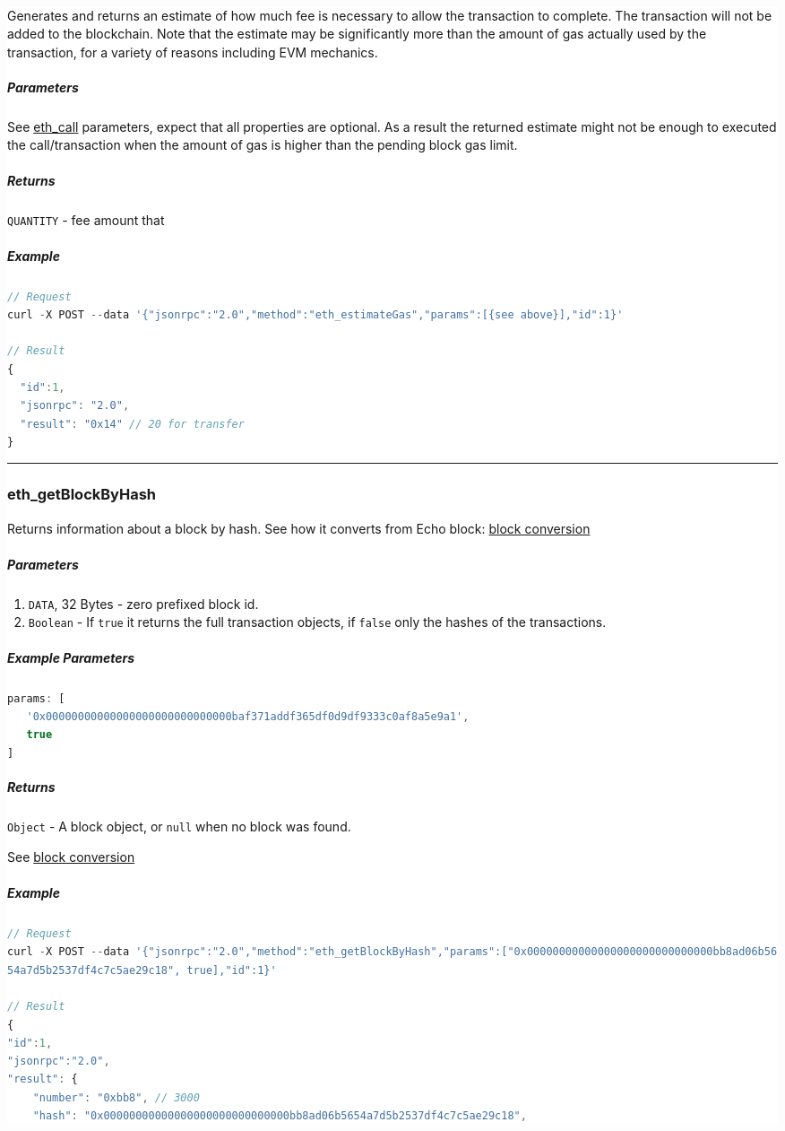 Generates and returns an estimate of how much fee is necessary to allow the transaction to complete. The transaction will not be added to the blockchain. Note that the estimate may be significantly more than the amount of gas actually used by the transaction, for a variety of reasons including EVM mechanics.

##### Parameters

See [eth_call](#eth_call) parameters, expect that all properties are optional. As a result the returned estimate might not be enough to executed the call/transaction when the amount of gas is higher than the pending block gas limit.

##### Returns

`QUANTITY` - fee amount that 

##### Example
```js
// Request
curl -X POST --data '{"jsonrpc":"2.0","method":"eth_estimateGas","params":[{see above}],"id":1}'

// Result
{
  "id":1,
  "jsonrpc": "2.0",
  "result": "0x14" // 20 for transfer
}
```

***

### eth_getBlockByHash

Returns information about a block by hash. See how it converts from Echo block: [block conversion](#echo-to-eth-block-conversion)

##### Parameters

1. `DATA`, 32 Bytes - zero prefixed block id.
2. `Boolean` - If `true` it returns the full transaction objects, if `false` only the hashes of the transactions.

##### Example Parameters
```js
params: [
   '0x00000000000000000000000000000baf371addf365df0d9df9333c0af8a5e9a1',
   true
]
```

##### Returns

`Object` - A block object, or `null` when no block was found.

See [block conversion](#echo-to-eth-block-conversion)

##### Example
```js
// Request
curl -X POST --data '{"jsonrpc":"2.0","method":"eth_getBlockByHash","params":["0x00000000000000000000000000000bb8ad06b5654a7d5b2537df4c7c5ae29c18", true],"id":1}'

// Result
{
"id":1,
"jsonrpc":"2.0",
"result": {
    "number": "0xbb8", // 3000
    "hash": "0x00000000000000000000000000000bb8ad06b5654a7d5b2537df4c7c5ae29c18",
```
